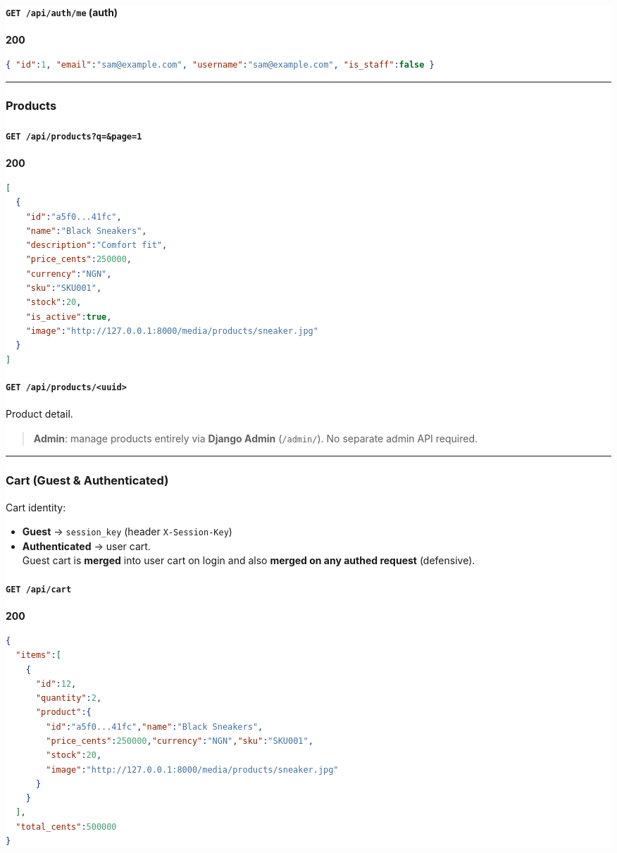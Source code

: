 #### `GET /api/auth/me` (auth)
**200**
```json
{ "id":1, "email":"sam@example.com", "username":"sam@example.com", "is_staff":false }
```

---

### Products

#### `GET /api/products?q=&page=1`
**200**
```json
[
  {
    "id":"a5f0...41fc",
    "name":"Black Sneakers",
    "description":"Comfort fit",
    "price_cents":250000,
    "currency":"NGN",
    "sku":"SKU001",
    "stock":20,
    "is_active":true,
    "image":"http://127.0.0.1:8000/media/products/sneaker.jpg"
  }
]
```

#### `GET /api/products/<uuid>`
Product detail.

> **Admin**: manage products entirely via **Django Admin** (`/admin/`). No separate admin API required.

---

### Cart (Guest & Authenticated)

Cart identity:
- **Guest** → `session_key` (header `X-Session-Key`)
- **Authenticated** → user cart.  
  Guest cart is **merged** into user cart on login and also **merged on any authed request** (defensive).

#### `GET /api/cart`
**200**
```json
{
  "items":[
    {
      "id":12,
      "quantity":2,
      "product":{
        "id":"a5f0...41fc","name":"Black Sneakers",
        "price_cents":250000,"currency":"NGN","sku":"SKU001",
        "stock":20,
        "image":"http://127.0.0.1:8000/media/products/sneaker.jpg"
      }
    }
  ],
  "total_cents":500000
}
```
